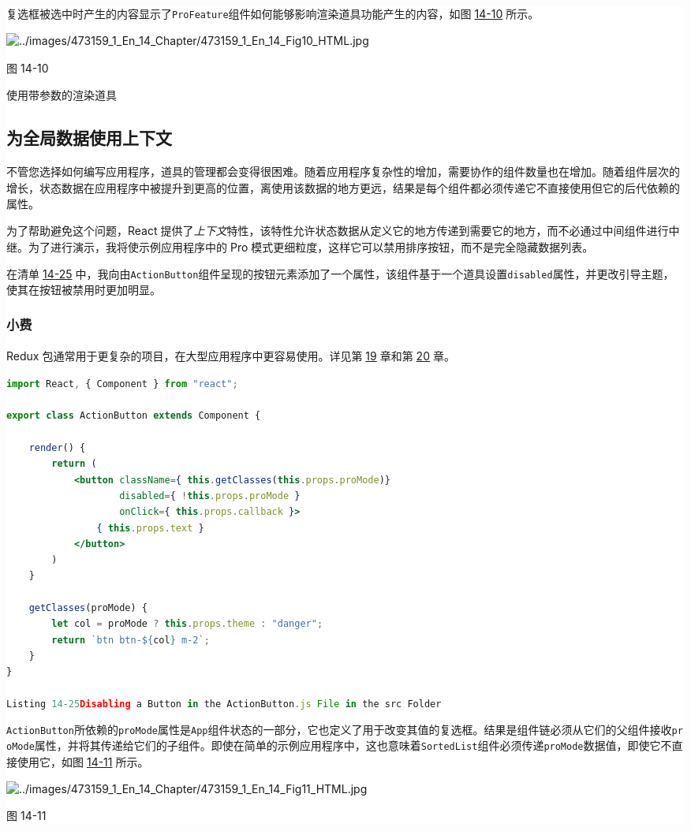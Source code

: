 复选框被选中时产生的内容显示了`ProFeature`组件如何能够影响渲染道具功能产生的内容，如图 [14-10](#Fig10) 所示。

![../images/473159_1_En_14_Chapter/473159_1_En_14_Fig10_HTML.jpg](../images/473159_1_En_14_Chapter/473159_1_En_14_Fig10_HTML.jpg)

图 14-10

使用带参数的渲染道具

## 为全局数据使用上下文

不管您选择如何编写应用程序，道具的管理都会变得很困难。随着应用程序复杂性的增加，需要协作的组件数量也在增加。随着组件层次的增长，状态数据在应用程序中被提升到更高的位置，离使用该数据的地方更远，结果是每个组件都必须传递它不直接使用但它的后代依赖的属性。

为了帮助避免这个问题，React 提供了*上下文*特性，该特性允许状态数据从定义它的地方传递到需要它的地方，而不必通过中间组件进行中继。为了进行演示，我将使示例应用程序中的 Pro 模式更细粒度，这样它可以禁用排序按钮，而不是完全隐藏数据列表。

在清单 [14-25](#PC32) 中，我向由`ActionButton`组件呈现的按钮元素添加了一个属性，该组件基于一个道具设置`disabled`属性，并更改引导主题，使其在按钮被禁用时更加明显。

### 小费

Redux 包通常用于更复杂的项目，在大型应用程序中更容易使用。详见第 [19](19.html) 章和第 [20](20.html) 章。

```jsx
import React, { Component } from "react";

export class ActionButton extends Component {

    render() {
        return (
            <button className={ this.getClasses(this.props.proMode)}
                    disabled={ !this.props.proMode }
                    onClick={ this.props.callback }>
                { this.props.text }
            </button>
        )
    }

    getClasses(proMode) {
        let col = proMode ? this.props.theme : "danger";
        return `btn btn-${col} m-2`;
    }
}

Listing 14-25Disabling a Button in the ActionButton.js File in the src Folder

```

`ActionButton`所依赖的`proMode`属性是`App`组件状态的一部分，它也定义了用于改变其值的复选框。结果是组件链必须从它们的父组件接收`proMode`属性，并将其传递给它们的子组件。即使在简单的示例应用程序中，这也意味着`SortedList`组件必须传递`proMode`数据值，即使它不直接使用它，如图 [14-11](#Fig11) 所示。

![../images/473159_1_En_14_Chapter/473159_1_En_14_Fig11_HTML.jpg](../images/473159_1_En_14_Chapter/473159_1_En_14_Fig11_HTML.jpg)

图 14-11

